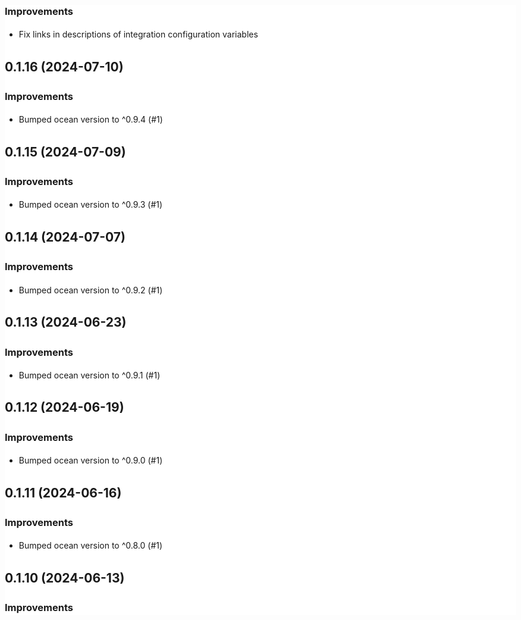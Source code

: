 ### Improvements

- Fix links in descriptions of integration configuration variables

## 0.1.16 (2024-07-10)

### Improvements

- Bumped ocean version to ^0.9.4 (#1)


## 0.1.15 (2024-07-09)

### Improvements

- Bumped ocean version to ^0.9.3 (#1)


## 0.1.14 (2024-07-07)

### Improvements

- Bumped ocean version to ^0.9.2 (#1)


## 0.1.13 (2024-06-23)

### Improvements

- Bumped ocean version to ^0.9.1 (#1)


## 0.1.12 (2024-06-19)

### Improvements

- Bumped ocean version to ^0.9.0 (#1)


## 0.1.11 (2024-06-16)

### Improvements

- Bumped ocean version to ^0.8.0 (#1)


## 0.1.10 (2024-06-13)

### Improvements
